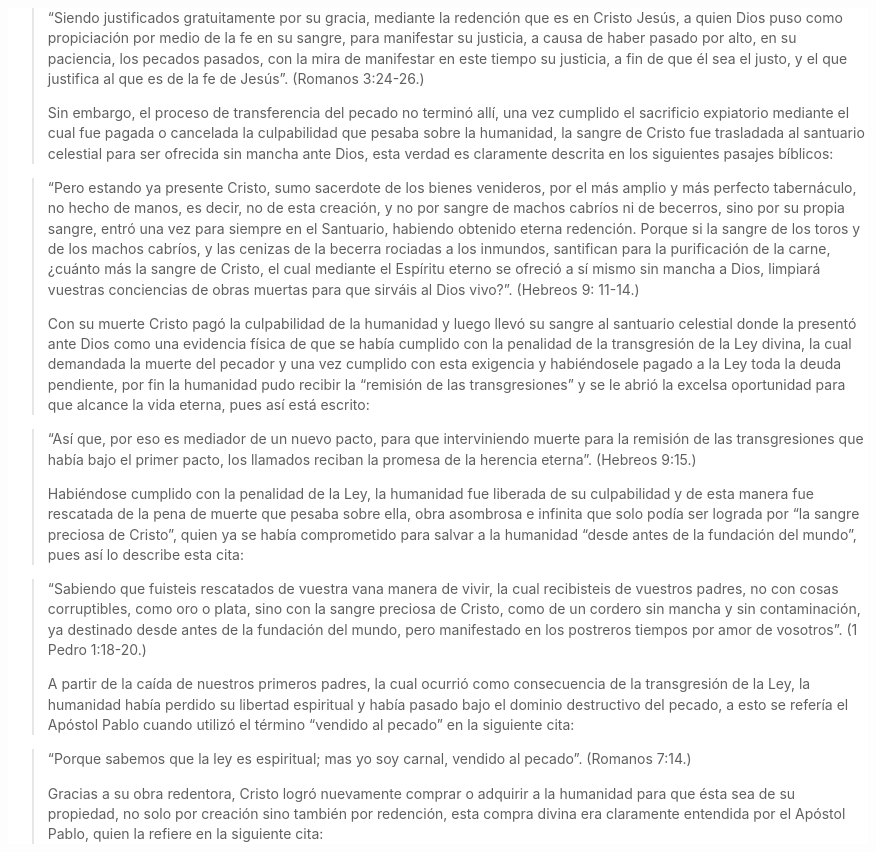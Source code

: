  
>  “Siendo justificados gratuitamente por su gracia, mediante la redención que es en Cristo Jesús, a quien Dios puso como propiciación por medio de la fe en su sangre, para manifestar su justicia, a causa de haber pasado por alto, en su paciencia, los pecados pasados, con la mira de manifestar en este tiempo su justicia, a fin de que él sea el justo, y el que justifica al que es de la fe de Jesús”. (Romanos 3:24-26.)
> 
>   Sin embargo, el proceso de transferencia del pecado no terminó allí, una vez cumplido el sacrificio expiatorio mediante el cual fue pagada o cancelada la culpabilidad que pesaba sobre la humanidad, la sangre de Cristo fue trasladada al santuario celestial para ser ofrecida sin mancha ante Dios, esta verdad es claramente descrita en los siguientes pasajes bíblicos:

 
>  “Pero estando ya presente Cristo, sumo sacerdote de los bienes venideros, por el más amplio y más perfecto tabernáculo, no hecho de manos, es decir, no de esta creación, y no por sangre de machos cabríos ni de becerros, sino por su propia sangre, entró una vez para siempre en el Santuario, habiendo obtenido eterna redención. Porque si la sangre de los toros y de los machos cabríos, y las cenizas de la becerra rociadas a los inmundos, santifican para la purificación de la carne, ¿cuánto más la sangre de Cristo, el cual mediante el Espíritu eterno se ofreció a sí mismo sin mancha a Dios, limpiará vuestras conciencias de obras muertas para que sirváis al Dios vivo?”. (Hebreos 9: 11-14.)
> 
>   Con su muerte Cristo pagó la culpabilidad de la humanidad y luego llevó su sangre al santuario celestial donde la presentó ante Dios como una evidencia física de que se había cumplido con la penalidad de la transgresión de la Ley divina, la cual demandada la muerte del pecador y una vez cumplido con esta exigencia y habiéndosele pagado a la Ley toda la deuda pendiente, por fin la humanidad pudo recibir la “remisión de las transgresiones” y se le abrió la excelsa oportunidad para que alcance la vida eterna, pues así está escrito:

 
>  “Así que, por eso es mediador de un nuevo pacto, para que interviniendo muerte para la remisión de las transgresiones que había bajo el primer pacto, los llamados reciban la promesa de la herencia eterna”. (Hebreos 9:15.)
> 
>   Habiéndose cumplido con la penalidad de la Ley, la humanidad fue liberada de su culpabilidad y de esta manera fue rescatada de la pena de muerte que pesaba sobre ella, obra asombrosa e infinita que solo podía ser lograda por “la sangre preciosa de Cristo”, quien ya se había comprometido para salvar a la humanidad “desde antes de la fundación del mundo”, pues así lo describe esta cita:

 
>  “Sabiendo que fuisteis rescatados de vuestra vana manera de vivir, la cual recibisteis de vuestros padres, no con cosas corruptibles, como oro o plata, sino con la sangre preciosa de Cristo, como de un cordero sin mancha y sin contaminación, ya destinado desde antes de la fundación del mundo, pero manifestado en los postreros tiempos por amor de vosotros”. (1 Pedro 1:18-20.)
> 
>   A partir de la caída de nuestros primeros padres, la cual ocurrió como consecuencia de la transgresión de la Ley, la humanidad había perdido su libertad espiritual y había pasado bajo el dominio destructivo del pecado, a esto se refería el Apóstol Pablo cuando utilizó el término “vendido al pecado” en la siguiente cita:

 
>  “Porque sabemos que la ley es espiritual; mas yo soy carnal, vendido al pecado”. (Romanos 7:14.)
> 
>   Gracias a su obra redentora, Cristo logró nuevamente comprar o adquirir a la humanidad para que ésta sea de su propiedad, no solo por creación sino también por redención, esta compra divina era claramente entendida por el Apóstol Pablo, quien la refiere en la siguiente cita:
